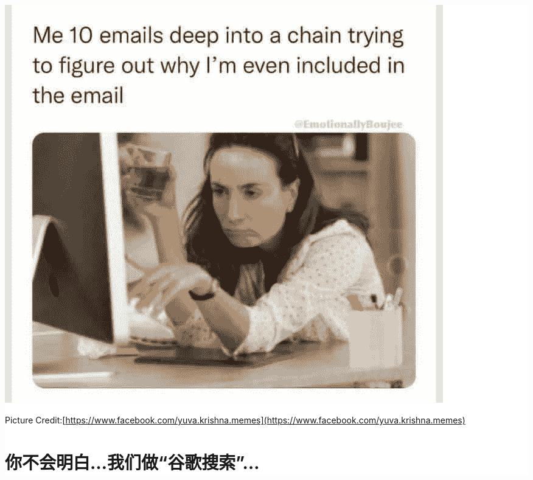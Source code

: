 ![](img/56b39cac8055efafd73da7258a982c24.png)

Picture Credit:[https://www.facebook.com/yuva.krishna.memes](https://www.facebook.com/yuva.krishna.memes)

# 你不会明白…我们做“谷歌搜索”…
